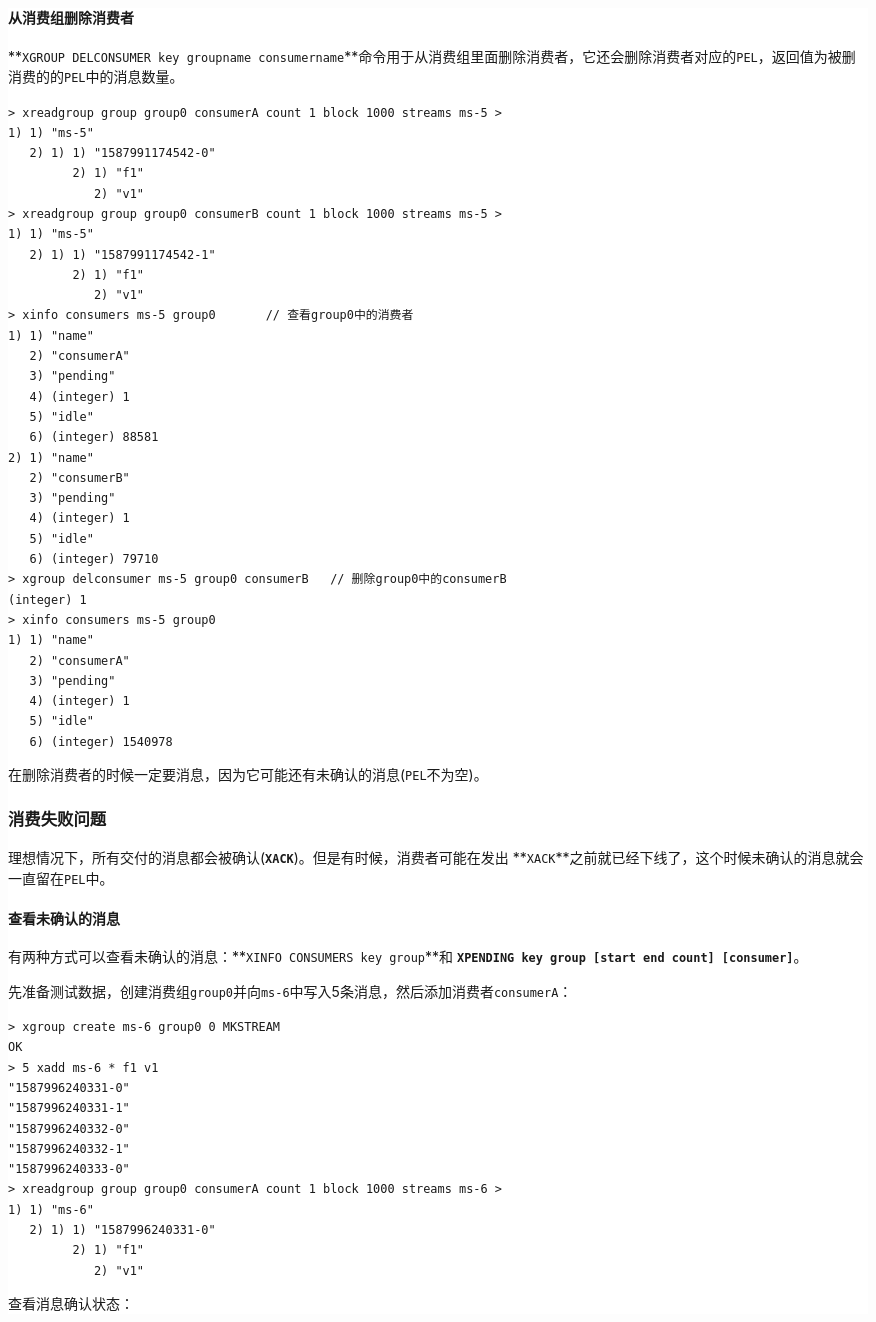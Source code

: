 #### 从消费组删除消费者
**`XGROUP DELCONSUMER key groupname consumername`**命令用于从消费组里面删除消费者，它还会删除消费者对应的`PEL`，返回值为被删消费的的`PEL`中的消息数量。
```Redis
> xreadgroup group group0 consumerA count 1 block 1000 streams ms-5 >
1) 1) "ms-5"
   2) 1) 1) "1587991174542-0"
         2) 1) "f1"
            2) "v1"
> xreadgroup group group0 consumerB count 1 block 1000 streams ms-5 >
1) 1) "ms-5"
   2) 1) 1) "1587991174542-1"
         2) 1) "f1"
            2) "v1"
> xinfo consumers ms-5 group0       // 查看group0中的消费者
1) 1) "name"
   2) "consumerA"
   3) "pending"
   4) (integer) 1
   5) "idle"
   6) (integer) 88581
2) 1) "name"
   2) "consumerB"
   3) "pending"
   4) (integer) 1
   5) "idle"
   6) (integer) 79710
> xgroup delconsumer ms-5 group0 consumerB   // 删除group0中的consumerB
(integer) 1
> xinfo consumers ms-5 group0
1) 1) "name"
   2) "consumerA"
   3) "pending"
   4) (integer) 1
   5) "idle"
   6) (integer) 1540978
```
在删除消费者的时候一定要消息，因为它可能还有未确认的消息(`PEL`不为空)。

### 消费失败问题
理想情况下，所有交付的消息都会被确认(**`XACK`**)。但是有时候，消费者可能在发出 **`XACK`**之前就已经下线了，这个时候未确认的消息就会一直留在`PEL`中。

#### 查看未确认的消息
有两种方式可以查看未确认的消息：**`XINFO CONSUMERS key group`**和 **`XPENDING key group [start end count] [consumer]`**。

先准备测试数据，创建消费组`group0`并向`ms-6`中写入5条消息，然后添加消费者`consumerA`：
```Redis
> xgroup create ms-6 group0 0 MKSTREAM
OK
> 5 xadd ms-6 * f1 v1
"1587996240331-0"
"1587996240331-1"
"1587996240332-0"
"1587996240332-1"
"1587996240333-0"
> xreadgroup group group0 consumerA count 1 block 1000 streams ms-6 >
1) 1) "ms-6"
   2) 1) 1) "1587996240331-0"
         2) 1) "f1"
            2) "v1"
```
查看消息确认状态：
```Redis
```